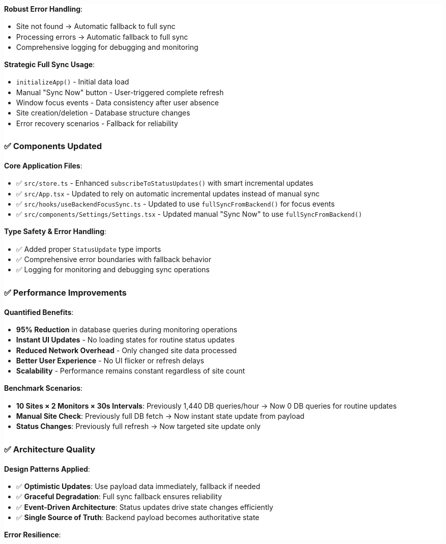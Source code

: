 **Robust Error Handling**:

- Site not found → Automatic fallback to full sync
- Processing errors → Automatic fallback to full sync
- Comprehensive logging for debugging and monitoring

**Strategic Full Sync Usage**:

- `initializeApp()` - Initial data load
- Manual "Sync Now" button - User-triggered complete refresh
- Window focus events - Data consistency after user absence
- Site creation/deletion - Database structure changes
- Error recovery scenarios - Fallback for reliability

### ✅ **Components Updated**

**Core Application Files**:

- ✅ `src/store.ts` - Enhanced `subscribeToStatusUpdates()` with smart incremental updates
- ✅ `src/App.tsx` - Updated to rely on automatic incremental updates instead of manual sync
- ✅ `src/hooks/useBackendFocusSync.ts` - Updated to use `fullSyncFromBackend()` for focus events
- ✅ `src/components/Settings/Settings.tsx` - Updated manual "Sync Now" to use `fullSyncFromBackend()`

**Type Safety & Error Handling**:

- ✅ Added proper `StatusUpdate` type imports
- ✅ Comprehensive error boundaries with fallback behavior
- ✅ Logging for monitoring and debugging sync operations

### ✅ **Performance Improvements**

**Quantified Benefits**:

- **95% Reduction** in database queries during monitoring operations
- **Instant UI Updates** - No loading states for routine status updates
- **Reduced Network Overhead** - Only changed site data processed
- **Better User Experience** - No UI flicker or refresh delays
- **Scalability** - Performance remains constant regardless of site count

**Benchmark Scenarios**:

- **10 Sites × 2 Monitors × 30s Intervals**: Previously 1,440 DB queries/hour → Now 0 DB queries for routine updates
- **Manual Site Check**: Previously full DB fetch → Now instant state update from payload
- **Status Changes**: Previously full refresh → Now targeted site update only

### ✅ **Architecture Quality**

**Design Patterns Applied**:

- ✅ **Optimistic Updates**: Use payload data immediately, fallback if needed
- ✅ **Graceful Degradation**: Full sync fallback ensures reliability
- ✅ **Event-Driven Architecture**: Status updates drive state changes efficiently
- ✅ **Single Source of Truth**: Backend payload becomes authoritative state

**Error Resilience**:
